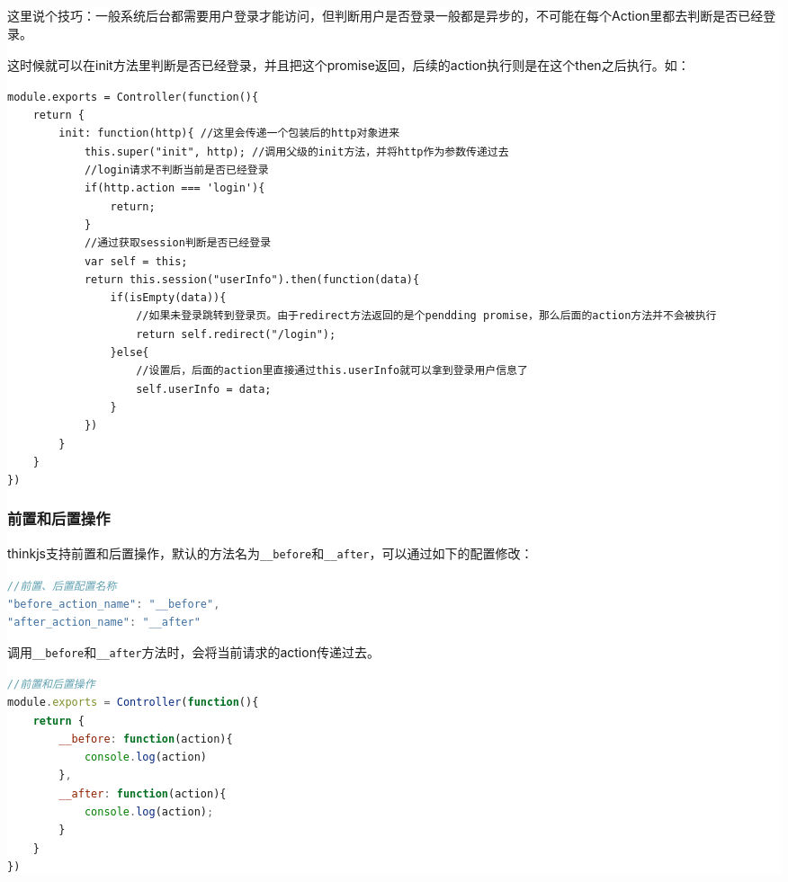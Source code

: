 这里说个技巧：一般系统后台都需要用户登录才能访问，但判断用户是否登录一般都是异步的，不可能在每个Action里都去判断是否已经登录。

这时候就可以在init方法里判断是否已经登录，并且把这个promise返回，后续的action执行则是在这个then之后执行。如：

```
module.exports = Controller(function(){
    return {
        init: function(http){ //这里会传递一个包装后的http对象进来
            this.super("init", http); //调用父级的init方法，并将http作为参数传递过去
            //login请求不判断当前是否已经登录
            if(http.action === 'login'){
                return;
            }
            //通过获取session判断是否已经登录
            var self = this;
            return this.session("userInfo").then(function(data){
                if(isEmpty(data)){
                    //如果未登录跳转到登录页。由于redirect方法返回的是个pendding promise，那么后面的action方法并不会被执行
                    return self.redirect("/login"); 
                }else{
                    //设置后，后面的action里直接通过this.userInfo就可以拿到登录用户信息了
                    self.userInfo = data;
                }
            })
        }
    }
})
```

### 前置和后置操作

thinkjs支持前置和后置操作，默认的方法名为`__before`和`__after`，可以通过如下的配置修改：

```js
//前置、后置配置名称
"before_action_name": "__before",
"after_action_name": "__after"
```

调用`__before`和`__after`方法时，会将当前请求的action传递过去。

```js
//前置和后置操作
module.exports = Controller(function(){
    return {
        __before: function(action){
            console.log(action)
        },
        __after: function(action){
            console.log(action);
        }
    }
})
```
